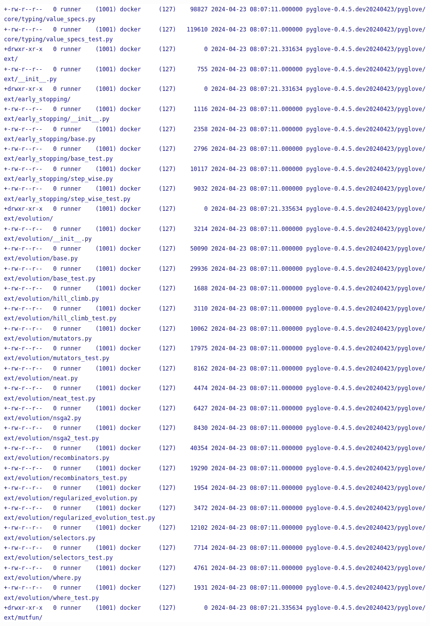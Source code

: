 ```diff
+-rw-r--r--   0 runner    (1001) docker     (127)    98827 2024-04-23 08:07:11.000000 pyglove-0.4.5.dev20240423/pyglove/core/typing/value_specs.py
+-rw-r--r--   0 runner    (1001) docker     (127)   119610 2024-04-23 08:07:11.000000 pyglove-0.4.5.dev20240423/pyglove/core/typing/value_specs_test.py
+drwxr-xr-x   0 runner    (1001) docker     (127)        0 2024-04-23 08:07:21.331634 pyglove-0.4.5.dev20240423/pyglove/ext/
+-rw-r--r--   0 runner    (1001) docker     (127)      755 2024-04-23 08:07:11.000000 pyglove-0.4.5.dev20240423/pyglove/ext/__init__.py
+drwxr-xr-x   0 runner    (1001) docker     (127)        0 2024-04-23 08:07:21.331634 pyglove-0.4.5.dev20240423/pyglove/ext/early_stopping/
+-rw-r--r--   0 runner    (1001) docker     (127)     1116 2024-04-23 08:07:11.000000 pyglove-0.4.5.dev20240423/pyglove/ext/early_stopping/__init__.py
+-rw-r--r--   0 runner    (1001) docker     (127)     2358 2024-04-23 08:07:11.000000 pyglove-0.4.5.dev20240423/pyglove/ext/early_stopping/base.py
+-rw-r--r--   0 runner    (1001) docker     (127)     2796 2024-04-23 08:07:11.000000 pyglove-0.4.5.dev20240423/pyglove/ext/early_stopping/base_test.py
+-rw-r--r--   0 runner    (1001) docker     (127)    10117 2024-04-23 08:07:11.000000 pyglove-0.4.5.dev20240423/pyglove/ext/early_stopping/step_wise.py
+-rw-r--r--   0 runner    (1001) docker     (127)     9032 2024-04-23 08:07:11.000000 pyglove-0.4.5.dev20240423/pyglove/ext/early_stopping/step_wise_test.py
+drwxr-xr-x   0 runner    (1001) docker     (127)        0 2024-04-23 08:07:21.335634 pyglove-0.4.5.dev20240423/pyglove/ext/evolution/
+-rw-r--r--   0 runner    (1001) docker     (127)     3214 2024-04-23 08:07:11.000000 pyglove-0.4.5.dev20240423/pyglove/ext/evolution/__init__.py
+-rw-r--r--   0 runner    (1001) docker     (127)    50090 2024-04-23 08:07:11.000000 pyglove-0.4.5.dev20240423/pyglove/ext/evolution/base.py
+-rw-r--r--   0 runner    (1001) docker     (127)    29936 2024-04-23 08:07:11.000000 pyglove-0.4.5.dev20240423/pyglove/ext/evolution/base_test.py
+-rw-r--r--   0 runner    (1001) docker     (127)     1688 2024-04-23 08:07:11.000000 pyglove-0.4.5.dev20240423/pyglove/ext/evolution/hill_climb.py
+-rw-r--r--   0 runner    (1001) docker     (127)     3110 2024-04-23 08:07:11.000000 pyglove-0.4.5.dev20240423/pyglove/ext/evolution/hill_climb_test.py
+-rw-r--r--   0 runner    (1001) docker     (127)    10062 2024-04-23 08:07:11.000000 pyglove-0.4.5.dev20240423/pyglove/ext/evolution/mutators.py
+-rw-r--r--   0 runner    (1001) docker     (127)    17975 2024-04-23 08:07:11.000000 pyglove-0.4.5.dev20240423/pyglove/ext/evolution/mutators_test.py
+-rw-r--r--   0 runner    (1001) docker     (127)     8162 2024-04-23 08:07:11.000000 pyglove-0.4.5.dev20240423/pyglove/ext/evolution/neat.py
+-rw-r--r--   0 runner    (1001) docker     (127)     4474 2024-04-23 08:07:11.000000 pyglove-0.4.5.dev20240423/pyglove/ext/evolution/neat_test.py
+-rw-r--r--   0 runner    (1001) docker     (127)     6427 2024-04-23 08:07:11.000000 pyglove-0.4.5.dev20240423/pyglove/ext/evolution/nsga2.py
+-rw-r--r--   0 runner    (1001) docker     (127)     8430 2024-04-23 08:07:11.000000 pyglove-0.4.5.dev20240423/pyglove/ext/evolution/nsga2_test.py
+-rw-r--r--   0 runner    (1001) docker     (127)    40354 2024-04-23 08:07:11.000000 pyglove-0.4.5.dev20240423/pyglove/ext/evolution/recombinators.py
+-rw-r--r--   0 runner    (1001) docker     (127)    19290 2024-04-23 08:07:11.000000 pyglove-0.4.5.dev20240423/pyglove/ext/evolution/recombinators_test.py
+-rw-r--r--   0 runner    (1001) docker     (127)     1954 2024-04-23 08:07:11.000000 pyglove-0.4.5.dev20240423/pyglove/ext/evolution/regularized_evolution.py
+-rw-r--r--   0 runner    (1001) docker     (127)     3472 2024-04-23 08:07:11.000000 pyglove-0.4.5.dev20240423/pyglove/ext/evolution/regularized_evolution_test.py
+-rw-r--r--   0 runner    (1001) docker     (127)    12102 2024-04-23 08:07:11.000000 pyglove-0.4.5.dev20240423/pyglove/ext/evolution/selectors.py
+-rw-r--r--   0 runner    (1001) docker     (127)     7714 2024-04-23 08:07:11.000000 pyglove-0.4.5.dev20240423/pyglove/ext/evolution/selectors_test.py
+-rw-r--r--   0 runner    (1001) docker     (127)     4761 2024-04-23 08:07:11.000000 pyglove-0.4.5.dev20240423/pyglove/ext/evolution/where.py
+-rw-r--r--   0 runner    (1001) docker     (127)     1931 2024-04-23 08:07:11.000000 pyglove-0.4.5.dev20240423/pyglove/ext/evolution/where_test.py
+drwxr-xr-x   0 runner    (1001) docker     (127)        0 2024-04-23 08:07:21.335634 pyglove-0.4.5.dev20240423/pyglove/ext/mutfun/
```